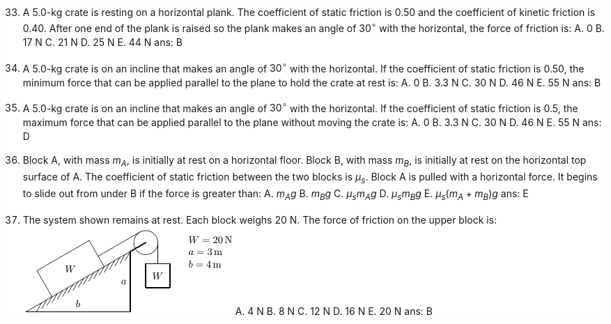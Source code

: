 33. A 5.0-kg crate is resting on a horizontal plank. The coefficient of static friction is 0.50 and the coefficient of kinetic friction is 0.40. After one end of the plank is raised so the plank makes an angle of $30^{\circ}$ with the horizontal, the force of friction is:
A.  0
B.  17 N
C.  21 N
D.  25 N
E.  44 N
ans: B

34. A 5.0-kg crate is on an incline that makes an angle of $30^{\circ}$ with the horizontal. If the coefficient of static friction is 0.50, the minimum force that can be applied parallel to the plane to hold the crate at rest is:
A.  0
B.  3.3 N
C.  30 N
D.  46 N
E.  55 N
ans: B

35. A 5.0-kg crate is on an incline that makes an angle of $30^{\circ}$ with the horizontal. If the coefficient of static friction is 0.5, the maximum force that can be applied parallel to the plane without moving the crate is:
A.  0
B.  3.3 N
C.  30 N
D.  46 N
E.  55 N
ans: D

36. Block A, with mass $m_{A}$, is initially at rest on a horizontal floor. Block B, with mass $m_{B}$, is initially at rest on the horizontal top surface of A. The coefficient of static friction between the two blocks is $\mu_{s}$. Block A is pulled with a horizontal force. It begins to slide out from under B if the force is greater than:
A.  $m_{A}g$
B.  $m_{B}g$
C.  $\mu_{s}m_{A}g$
D.  $\mu_{s}m_{B}g$
E.  $\mu_{s}(m_{A}+m_{B})g$
ans: E

37. The system shown remains at rest. Each block weighs 20 N. The force of friction on the upper block is:
![](./images/fcDGHfc0MKB5OL7wgcqwkcATEINggmSws.png)
A.  4 N
B.  8 N
C.  12 N
D.  16 N
E.  20 N
ans: B
